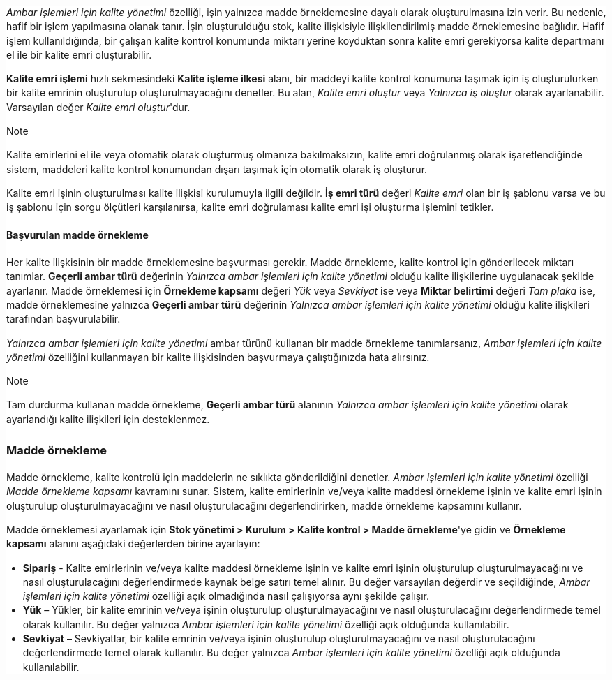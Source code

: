 _Ambar işlemleri için kalite yönetimi_ özelliği, işin yalnızca madde örneklemesine dayalı olarak oluşturulmasına izin verir. Bu nedenle, hafif bir işlem yapılmasına olanak tanır. İşin oluşturulduğu stok, kalite ilişkisiyle ilişkilendirilmiş madde örneklemesine bağlıdır. Hafif işlem kullanıldığında, bir çalışan kalite kontrol konumunda miktarı yerine koyduktan sonra kalite emri gerekiyorsa kalite departmanı el ile bir kalite emri oluşturabilir.

**Kalite emri işlemi** hızlı sekmesindeki **Kalite işleme ilkesi** alanı, bir maddeyi kalite kontrol konumuna taşımak için iş oluşturulurken bir kalite emrinin oluşturulup oluşturulmayacağını denetler. Bu alan, _Kalite emri oluştur_ veya _Yalnızca iş oluştur_ olarak ayarlanabilir. Varsayılan değer _Kalite emri oluştur_'dur.

> [!NOTE]
> Kalite emirlerini el ile veya otomatik olarak oluşturmuş olmanıza bakılmaksızın, kalite emri doğrulanmış olarak işaretlendiğinde sistem, maddeleri kalite kontrol konumundan dışarı taşımak için otomatik olarak iş oluşturur.

Kalite emri işinin oluşturulması kalite ilişkisi kurulumuyla ilgili değildir. **İş emri türü** değeri *Kalite emri* olan bir iş şablonu varsa ve bu iş şablonu için sorgu ölçütleri karşılanırsa, kalite emri doğrulaması kalite emri işi oluşturma işlemini tetikler.

#### <a name="referenced-item-sampling"></a>Başvurulan madde örnekleme

Her kalite ilişkisinin bir madde örneklemesine başvurması gerekir. Madde örnekleme, kalite kontrol için gönderilecek miktarı tanımlar. **Geçerli ambar türü** değerinin _Yalnızca ambar işlemleri için kalite yönetimi_ olduğu kalite ilişkilerine uygulanacak şekilde ayarlanır. Madde örneklemesi için **Örnekleme kapsamı** değeri _Yük_ veya _Sevkiyat_ ise veya **Miktar belirtimi** değeri _Tam plaka_ ise, madde örneklemesine yalnızca **Geçerli ambar türü** değerinin _Yalnızca ambar işlemleri için kalite yönetimi_ olduğu kalite ilişkileri tarafından başvurulabilir.

_Yalnızca ambar işlemleri için kalite yönetimi_ ambar türünü kullanan bir madde örnekleme tanımlarsanız, _Ambar işlemleri için kalite yönetimi_ özelliğini kullanmayan bir kalite ilişkisinden başvurmaya çalıştığınızda hata alırsınız.

> [!NOTE]
> Tam durdurma kullanan madde örnekleme, **Geçerli ambar türü** alanının _Yalnızca ambar işlemleri için kalite yönetimi_ olarak ayarlandığı kalite ilişkileri için desteklenmez.

### <a name="item-sampling"></a>Madde örnekleme

Madde örnekleme, kalite kontrolü için maddelerin ne sıklıkta gönderildiğini denetler. _Ambar işlemleri için kalite yönetimi_ özelliği _Madde örnekleme kapsamı_ kavramını sunar. Sistem, kalite emirlerinin ve/veya kalite maddesi örnekleme işinin ve kalite emri işinin oluşturulup oluşturulmayacağını ve nasıl oluşturulacağını değerlendirirken, madde örnekleme kapsamını kullanır.

Madde örneklemesi ayarlamak için **Stok yönetimi \> Kurulum \> Kalite kontrol \> Madde örnekleme**'ye gidin ve **Örnekleme kapsamı** alanını aşağıdaki değerlerden birine ayarlayın:

- **Sipariş** - Kalite emirlerinin ve/veya kalite maddesi örnekleme işinin ve kalite emri işinin oluşturulup oluşturulmayacağını ve nasıl oluşturulacağını değerlendirmede kaynak belge satırı temel alınır. Bu değer varsayılan değerdir ve seçildiğinde, _Ambar işlemleri için kalite yönetimi_ özelliği açık olmadığında nasıl çalışıyorsa aynı şekilde çalışır.
- **Yük** – Yükler, bir kalite emrinin ve/veya işinin oluşturulup oluşturulmayacağını ve nasıl oluşturulacağını değerlendirmede temel olarak kullanılır. Bu değer yalnızca _Ambar işlemleri için kalite yönetimi_ özelliği açık olduğunda kullanılabilir.
- **Sevkiyat** – Sevkiyatlar, bir kalite emrinin ve/veya işinin oluşturulup oluşturulmayacağını ve nasıl oluşturulacağını değerlendirmede temel olarak kullanılır. Bu değer yalnızca _Ambar işlemleri için kalite yönetimi_ özelliği açık olduğunda kullanılabilir.
